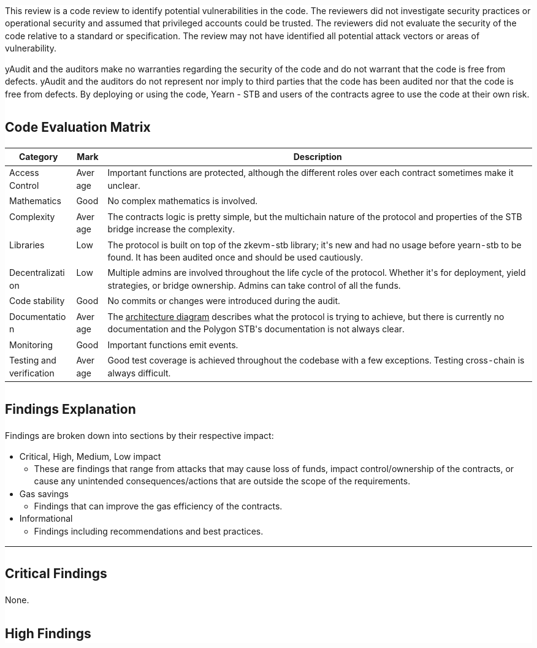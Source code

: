 This review is a code review to identify potential vulnerabilities in the code. The reviewers did not investigate security practices or operational security and assumed that privileged accounts could be trusted. The reviewers did not evaluate the security of the code relative to a standard or specification. The review may not have identified all potential attack vectors or areas of vulnerability.

yAudit and the auditors make no warranties regarding the security of the code and do not warrant that the code is free from defects. yAudit and the auditors do not represent nor imply to third parties that the code has been audited nor that the code is free from defects. By deploying or using the code, Yearn - STB and users of the contracts agree to use the code at their own risk.

## Code Evaluation Matrix

| Category                 | Mark    | Description                                                                                                                                                                                                                                                              |
| ------------------------ | ------- | ------------------------------------------------------------------------------------------------------------------------------------------------------------------------------------------------------------------------------------------------------------------------ |
| Access Control           | Average | Important functions are protected, although the different roles over each contract sometimes make it unclear.                                                                                                                                                            |
| Mathematics              | Good    | No complex mathematics is involved.                                                                                                                                                                                                                                      |
| Complexity               | Average | The contracts logic is pretty simple, but the multichain nature of the protocol and properties of the STB bridge increase the complexity.                                                                                                                                |
| Libraries                | Low     | The protocol is built on top of the zkevm-stb library; it's new and had no usage before yearn-stb to be found. It has been audited once and should be used cautiously.                                                                                                   |
| Decentralization         | Low     | Multiple admins are involved throughout the life cycle of the protocol. Whether it's for deployment, yield strategies, or bridge ownership. Admins can take control of all the funds.                                                                                    |
| Code stability           | Good    | No commits or changes were introduced during the audit.                                                                                                                                                                                                                  |
| Documentation            | Average | The [architecture diagram](https://github.com/yearn/yearn-stb/raw/29cf9cd2586f8460eed1967106f481cecf4ff120/image.png) describes what the protocol is trying to achieve, but there is currently no documentation and the Polygon STB's documentation is not always clear. |
| Monitoring               | Good    | Important functions emit events.                                                                                                                                                                                                                                         |
| Testing and verification | Average | Good test coverage is achieved throughout the codebase with a few exceptions. Testing cross-chain is always difficult.                                                                                                                                                   |

## Findings Explanation

Findings are broken down into sections by their respective impact:

- Critical, High, Medium, Low impact
  - These are findings that range from attacks that may cause loss of funds, impact control/ownership of the contracts, or cause any unintended consequences/actions that are outside the scope of the requirements.
- Gas savings
  - Findings that can improve the gas efficiency of the contracts.
- Informational
  - Findings including recommendations and best practices.

---

## Critical Findings

None.

## High Findings
